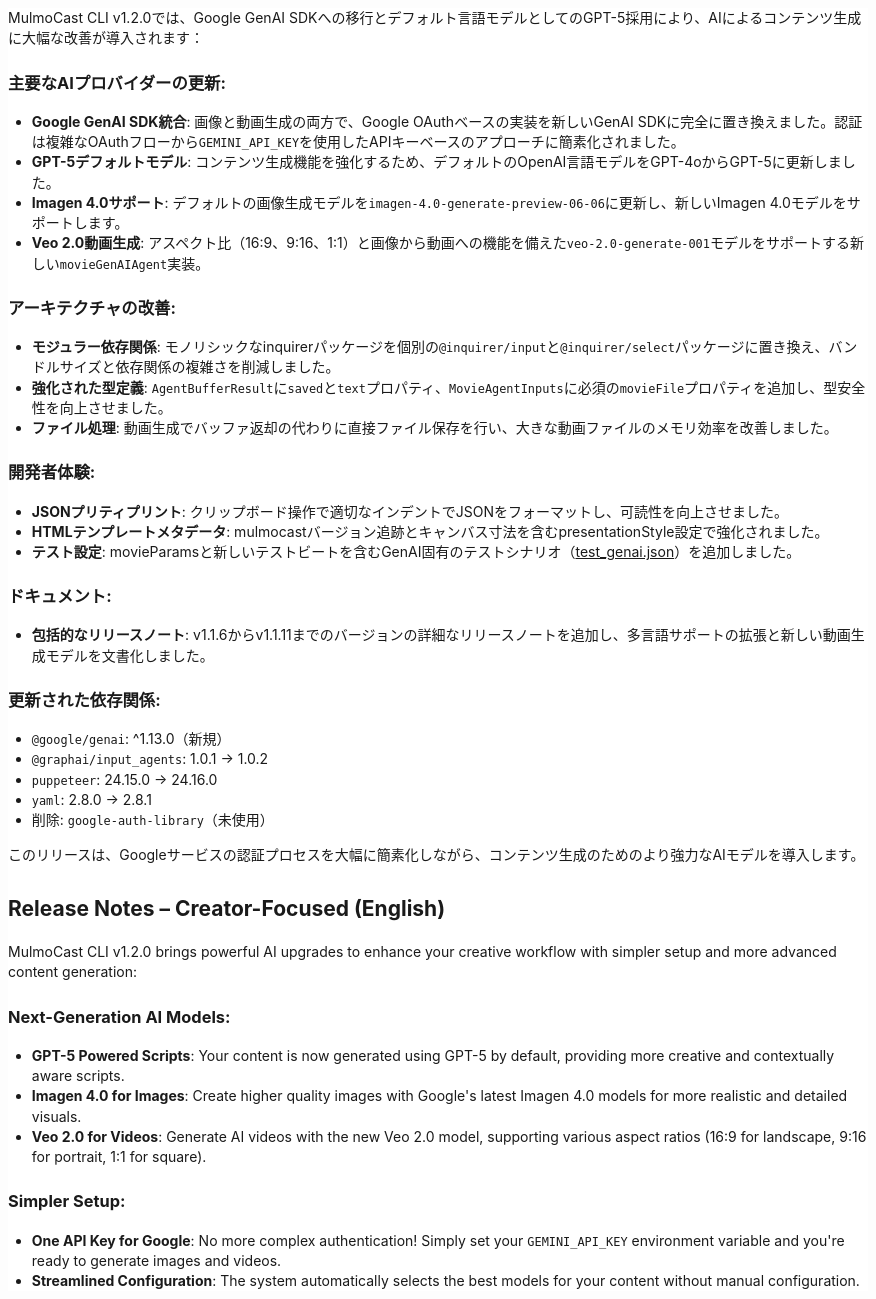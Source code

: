 MulmoCast CLI v1.2.0では、Google GenAI SDKへの移行とデフォルト言語モデルとしてのGPT-5採用により、AIによるコンテンツ生成に大幅な改善が導入されます：

### 主要なAIプロバイダーの更新:
- **Google GenAI SDK統合**: 画像と動画生成の両方で、Google OAuthベースの実装を新しいGenAI SDKに完全に置き換えました。認証は複雑なOAuthフローから`GEMINI_API_KEY`を使用したAPIキーベースのアプローチに簡素化されました。
- **GPT-5デフォルトモデル**: コンテンツ生成機能を強化するため、デフォルトのOpenAI言語モデルをGPT-4oからGPT-5に更新しました。
- **Imagen 4.0サポート**: デフォルトの画像生成モデルを`imagen-4.0-generate-preview-06-06`に更新し、新しいImagen 4.0モデルをサポートします。
- **Veo 2.0動画生成**: アスペクト比（16:9、9:16、1:1）と画像から動画への機能を備えた`veo-2.0-generate-001`モデルをサポートする新しい`movieGenAIAgent`実装。

### アーキテクチャの改善:
- **モジュラー依存関係**: モノリシックなinquirerパッケージを個別の`@inquirer/input`と`@inquirer/select`パッケージに置き換え、バンドルサイズと依存関係の複雑さを削減しました。
- **強化された型定義**: `AgentBufferResult`に`saved`と`text`プロパティ、`MovieAgentInputs`に必須の`movieFile`プロパティを追加し、型安全性を向上させました。
- **ファイル処理**: 動画生成でバッファ返却の代わりに直接ファイル保存を行い、大きな動画ファイルのメモリ効率を改善しました。

### 開発者体験:
- **JSONプリティプリント**: クリップボード操作で適切なインデントでJSONをフォーマットし、可読性を向上させました。
- **HTMLテンプレートメタデータ**: mulmocastバージョン追跡とキャンバス寸法を含むpresentationStyle設定で強化されました。
- **テスト設定**: movieParamsと新しいテストビートを含むGenAI固有のテストシナリオ（[test_genai.json](https://github.com/receptron/mulmocast-cli/blob/1.2.0/scripts/test/test_genai.json)）を追加しました。

### ドキュメント:
- **包括的なリリースノート**: v1.1.6からv1.1.11までのバージョンの詳細なリリースノートを追加し、多言語サポートの拡張と新しい動画生成モデルを文書化しました。

### 更新された依存関係:
- `@google/genai`: ^1.13.0（新規）
- `@graphai/input_agents`: 1.0.1 → 1.0.2
- `puppeteer`: 24.15.0 → 24.16.0
- `yaml`: 2.8.0 → 2.8.1
- 削除: `google-auth-library`（未使用）

このリリースは、Googleサービスの認証プロセスを大幅に簡素化しながら、コンテンツ生成のためのより強力なAIモデルを導入します。

## Release Notes – Creator-Focused (English)

MulmoCast CLI v1.2.0 brings powerful AI upgrades to enhance your creative workflow with simpler setup and more advanced content generation:

### Next-Generation AI Models:
- **GPT-5 Powered Scripts**: Your content is now generated using GPT-5 by default, providing more creative and contextually aware scripts.
- **Imagen 4.0 for Images**: Create higher quality images with Google's latest Imagen 4.0 models for more realistic and detailed visuals.
- **Veo 2.0 for Videos**: Generate AI videos with the new Veo 2.0 model, supporting various aspect ratios (16:9 for landscape, 9:16 for portrait, 1:1 for square).

### Simpler Setup:
- **One API Key for Google**: No more complex authentication! Simply set your `GEMINI_API_KEY` environment variable and you're ready to generate images and videos.
- **Streamlined Configuration**: The system automatically selects the best models for your content without manual configuration.
